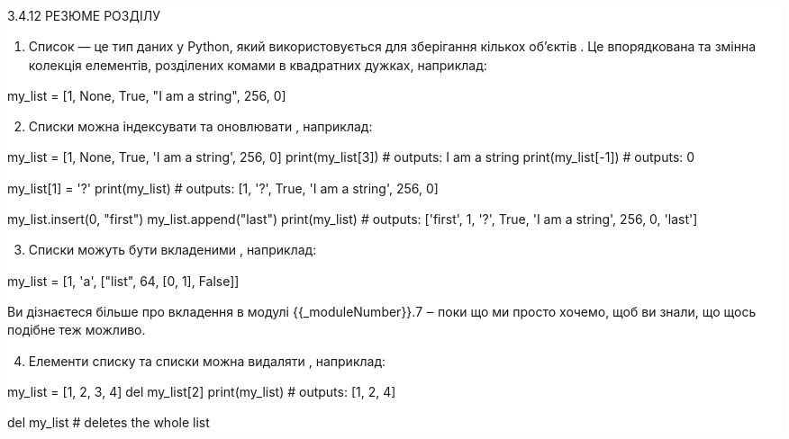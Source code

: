 
3.4.12 РЕЗЮМЕ РОЗДІЛУ
1. Список — це тип даних у Python, який використовується для зберігання кількох об’єктів . Це впорядкована та змінна колекція елементів, розділених комами в квадратних дужках, наприклад:


my_list = [1, None, True, "I am a string", 256, 0]
 
2. Списки можна індексувати та оновлювати , наприклад:


my_list = [1, None, True, 'I am a string', 256, 0]
print(my_list[3])  # outputs: I am a string
print(my_list[-1])  # outputs: 0
 
my_list[1] = '?'
print(my_list)  # outputs: [1, '?', True, 'I am a string', 256, 0]
 
my_list.insert(0, "first")
my_list.append("last")
print(my_list)  # outputs: ['first', 1, '?', True, 'I am a string', 256, 0, 'last']
 
3. Списки можуть бути вкладеними , наприклад:


my_list = [1, 'a', ["list", 64, [0, 1], False]]
 
Ви дізнаєтеся більше про вкладення в модулі {{_moduleNumber}}.7 ‒ поки що ми просто хочемо, щоб ви знали, що щось подібне теж можливо.

4. Елементи списку та списки можна видаляти , наприклад:


my_list = [1, 2, 3, 4]
del my_list[2]
print(my_list)  # outputs: [1, 2, 4]
 
del my_list  # deletes the whole list
 
